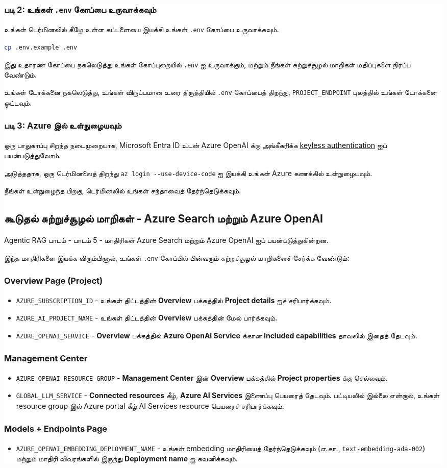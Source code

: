 ### படி 2: உங்கள் `.env` கோப்பை உருவாக்கவும்

உங்கள் டெர்மினலில் கீழே உள்ள கட்டளையை இயக்கி உங்கள் `.env` கோப்பை உருவாக்கவும்.

```bash
cp .env.example .env
```

இது உதாரண கோப்பை நகலெடுத்து உங்கள் கோப்புறையில் `.env` ஐ உருவாக்கும், மற்றும் நீங்கள் சுற்றுச்சூழல் மாறிகள் மதிப்புகளை நிரப்ப வேண்டும்.

உங்கள் டோக்கனை நகலெடுத்து, உங்கள் விருப்பமான உரை திருத்தியில் `.env` கோப்பைத் திறந்து, `PROJECT_ENDPOINT` புலத்தில் உங்கள் டோக்கனை ஒட்டவும்.

### படி 3: Azure இல் உள்நுழையவும்

ஒரு பாதுகாப்பு சிறந்த நடைமுறையாக, Microsoft Entra ID உடன் Azure OpenAI க்கு அங்கீகரிக்க [keyless authentication](https://learn.microsoft.com/azure/developer/ai/keyless-connections?tabs=csharp%2Cazure-cli?WT.mc_id=academic-105485-koreyst) ஐப் பயன்படுத்துவோம். 

அடுத்ததாக, ஒரு டெர்மினலைத் திறந்து `az login --use-device-code` ஐ இயக்கி உங்கள் Azure கணக்கில் உள்நுழையவும்.

நீங்கள் உள்நுழைந்த பிறகு, டெர்மினலில் உங்கள் சந்தாவைத் தேர்ந்தெடுக்கவும்.


## கூடுதல் சுற்றுச்சூழல் மாறிகள் - Azure Search மற்றும் Azure OpenAI 

Agentic RAG பாடம் - பாடம் 5 - மாதிரிகள் Azure Search மற்றும் Azure OpenAI ஐப் பயன்படுத்துகின்றன.

இந்த மாதிரிகளை இயக்க விரும்பினால், உங்கள் `.env` கோப்பில் பின்வரும் சுற்றுச்சூழல் மாறிகளைச் சேர்க்க வேண்டும்:

### Overview Page (Project)

- `AZURE_SUBSCRIPTION_ID` - உங்கள் திட்டத்தின் **Overview** பக்கத்தில் **Project details** ஐச் சரிபார்க்கவும்.

- `AZURE_AI_PROJECT_NAME` - உங்கள் திட்டத்தின் **Overview** பக்கத்தின் மேல் பார்க்கவும்.

- `AZURE_OPENAI_SERVICE` - **Overview** பக்கத்தில் **Azure OpenAI Service** க்கான **Included capabilities** தாவலில் இதைத் தேடவும்.

### Management Center

- `AZURE_OPENAI_RESOURCE_GROUP` - **Management Center** இன் **Overview** பக்கத்தில் **Project properties** க்கு செல்லவும்.

- `GLOBAL_LLM_SERVICE` - **Connected resources** கீழ், **Azure AI Services** இணைப்பு பெயரைத் தேடவும். பட்டியலில் இல்லை என்றால், உங்கள் resource group இல் Azure portal கீழ் AI Services resource பெயரைச் சரிபார்க்கவும்.

### Models + Endpoints Page

- `AZURE_OPENAI_EMBEDDING_DEPLOYMENT_NAME` - உங்கள் embedding மாதிரியைத் தேர்ந்தெடுக்கவும் (எ.கா., `text-embedding-ada-002`) மற்றும் மாதிரி விவரங்களில் இருந்து **Deployment name** ஐ கவனிக்கவும்.
